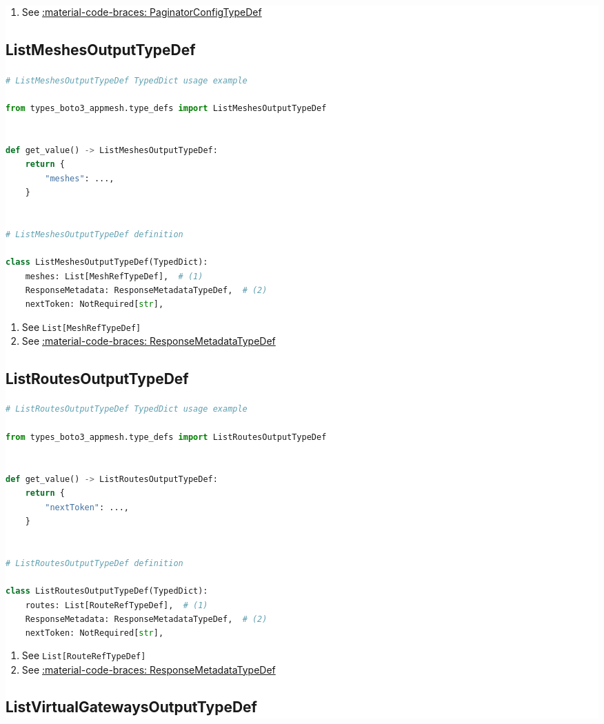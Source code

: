 1. See [:material-code-braces: PaginatorConfigTypeDef](./type_defs.md#paginatorconfigtypedef)

## ListMeshesOutputTypeDef

```python
# ListMeshesOutputTypeDef TypedDict usage example

from types_boto3_appmesh.type_defs import ListMeshesOutputTypeDef


def get_value() -> ListMeshesOutputTypeDef:
    return {
        "meshes": ...,
    }


# ListMeshesOutputTypeDef definition

class ListMeshesOutputTypeDef(TypedDict):
    meshes: List[MeshRefTypeDef],  # (1)
    ResponseMetadata: ResponseMetadataTypeDef,  # (2)
    nextToken: NotRequired[str],
```

1. See `List[MeshRefTypeDef]`
2. See [:material-code-braces: ResponseMetadataTypeDef](./type_defs.md#responsemetadatatypedef)

## ListRoutesOutputTypeDef

```python
# ListRoutesOutputTypeDef TypedDict usage example

from types_boto3_appmesh.type_defs import ListRoutesOutputTypeDef


def get_value() -> ListRoutesOutputTypeDef:
    return {
        "nextToken": ...,
    }


# ListRoutesOutputTypeDef definition

class ListRoutesOutputTypeDef(TypedDict):
    routes: List[RouteRefTypeDef],  # (1)
    ResponseMetadata: ResponseMetadataTypeDef,  # (2)
    nextToken: NotRequired[str],
```

1. See `List[RouteRefTypeDef]`
2. See [:material-code-braces: ResponseMetadataTypeDef](./type_defs.md#responsemetadatatypedef)

## ListVirtualGatewaysOutputTypeDef

